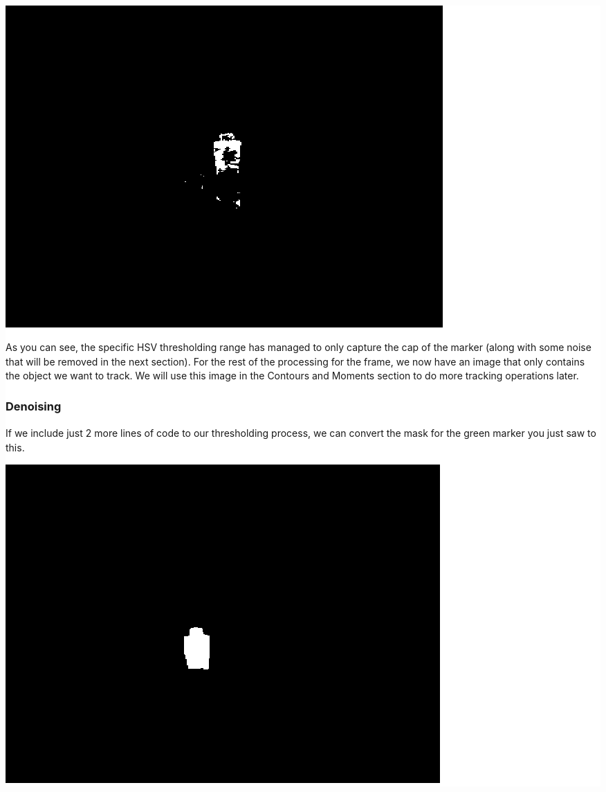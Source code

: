 ![green marker low quality mask](images/greenlowqmask.png)

As you can see, the specific HSV thresholding range has managed to only capture the cap of the marker (along with some noise that will be removed in the next section). For the rest of the processing for the frame, we now have an image that only contains the object we want to track. We will use this image in the Contours and Moments section to do more tracking operations later.
### Denoising
If we include just 2 more lines of code to our thresholding process, we can convert the mask for the green marker you just saw to this. 

![green high quality mask](images/greenhighqmask.png)
